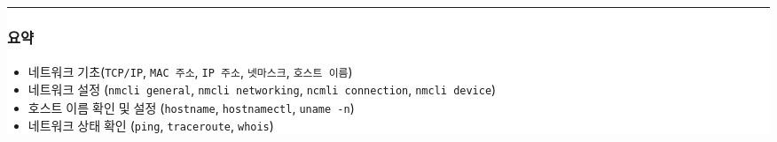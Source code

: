 
---

### 요약
- 네트워크 기초(`TCP/IP`, `MAC 주소`, `IP 주소`, `넷마스크`, `호스트 이름`)
- 네트워크 설정 (`nmcli general`, `nmcli networking`, `ncmli connection`, `nmcli device`)
- 호스트 이름 확인 및 설정 (`hostname`, `hostnamectl`, `uname -n`)
- 네트워크 상태 확인 (`ping`, `traceroute`, `whois`)